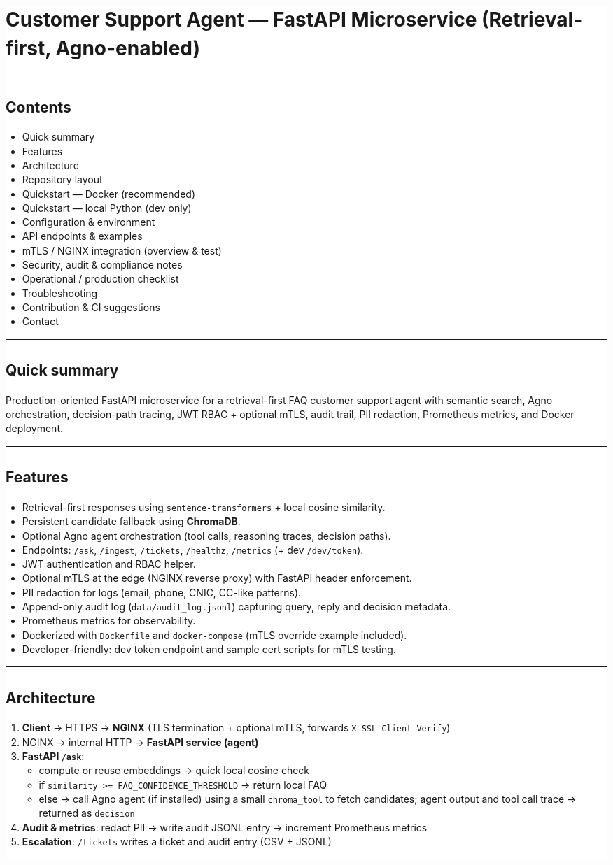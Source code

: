 # Customer Support Agent — FastAPI Microservice (Retrieval-first, Agno-enabled)

---

## Contents
- Quick summary
- Features
- Architecture
- Repository layout
- Quickstart — Docker (recommended)
- Quickstart — local Python (dev only)
- Configuration & environment
- API endpoints & examples
- mTLS / NGINX integration (overview & test)
- Security, audit & compliance notes
- Operational / production checklist
- Troubleshooting
- Contribution & CI suggestions
- Contact

---

## Quick summary
Production-oriented FastAPI microservice for a retrieval-first FAQ customer support agent with semantic search, Agno orchestration, decision-path tracing, JWT RBAC + optional mTLS, audit trail, PII redaction, Prometheus metrics, and Docker deployment.

---

## Features
- Retrieval-first responses using `sentence-transformers` + local cosine similarity.
- Persistent candidate fallback using **ChromaDB**.
- Optional Agno agent orchestration (tool calls, reasoning traces, decision paths).
- Endpoints: `/ask`, `/ingest`, `/tickets`, `/healthz`, `/metrics` (+ dev `/dev/token`).
- JWT authentication and RBAC helper.
- Optional mTLS at the edge (NGINX reverse proxy) with FastAPI header enforcement.
- PII redaction for logs (email, phone, CNIC, CC-like patterns).
- Append-only audit log (`data/audit_log.jsonl`) capturing query, reply and decision metadata.
- Prometheus metrics for observability.
- Dockerized with `Dockerfile` and `docker-compose` (mTLS override example included).
- Developer-friendly: dev token endpoint and sample cert scripts for mTLS testing.

---

## Architecture
1. **Client** → HTTPS → **NGINX** (TLS termination + optional mTLS, forwards `X-SSL-Client-Verify`)  
2. NGINX → internal HTTP → **FastAPI service (agent)**  
3. **FastAPI `/ask`**:
   - compute or reuse embeddings → quick local cosine check
   - if `similarity >= FAQ_CONFIDENCE_THRESHOLD` → return local FAQ
   - else → call Agno agent (if installed) using a small `chroma_tool` to fetch candidates; agent output and tool call trace → returned as `decision`
4. **Audit & metrics**: redact PII → write audit JSONL entry → increment Prometheus metrics
5. **Escalation**: `/tickets` writes a ticket and audit entry (CSV + JSONL)

---